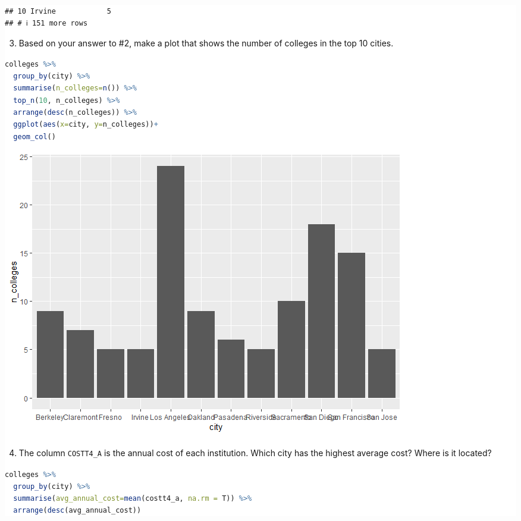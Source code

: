```
## 10 Irvine            5
## # ℹ 151 more rows
```



3. Based on your answer to #2, make a plot that shows the number of colleges in the top 10 cities.

```r
colleges %>% 
  group_by(city) %>% 
  summarise(n_colleges=n()) %>% 
  top_n(10, n_colleges) %>% 
  arrange(desc(n_colleges)) %>% 
  ggplot(aes(x=city, y=n_colleges))+
  geom_col()
```

![](hw9_files/figure-html/unnamed-chunk-6-1.png)


4. The column `COSTT4_A` is the annual cost of each institution. Which city has the highest average cost? Where is it located?

```r
colleges %>% 
  group_by(city) %>% 
  summarise(avg_annual_cost=mean(costt4_a, na.rm = T)) %>% 
  arrange(desc(avg_annual_cost))
```
